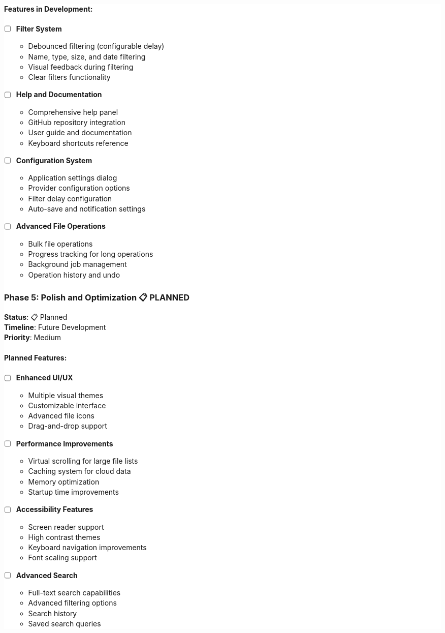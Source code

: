 #### Features in Development:
- [ ] **Filter System**
  - Debounced filtering (configurable delay)
  - Name, type, size, and date filtering
  - Visual feedback during filtering
  - Clear filters functionality

- [ ] **Help and Documentation**
  - Comprehensive help panel
  - GitHub repository integration
  - User guide and documentation
  - Keyboard shortcuts reference

- [ ] **Configuration System**
  - Application settings dialog
  - Provider configuration options
  - Filter delay configuration
  - Auto-save and notification settings

- [ ] **Advanced File Operations**
  - Bulk file operations
  - Progress tracking for long operations
  - Background job management
  - Operation history and undo

### Phase 5: Polish and Optimization 📋 PLANNED
**Status**: 📋 Planned  
**Timeline**: Future Development  
**Priority**: Medium

#### Planned Features:
- [ ] **Enhanced UI/UX**
  - Multiple visual themes
  - Customizable interface
  - Advanced file icons
  - Drag-and-drop support

- [ ] **Performance Improvements**
  - Virtual scrolling for large file lists
  - Caching system for cloud data
  - Memory optimization
  - Startup time improvements

- [ ] **Accessibility Features**
  - Screen reader support
  - High contrast themes
  - Keyboard navigation improvements
  - Font scaling support

- [ ] **Advanced Search**
  - Full-text search capabilities
  - Advanced filtering options
  - Search history
  - Saved search queries
